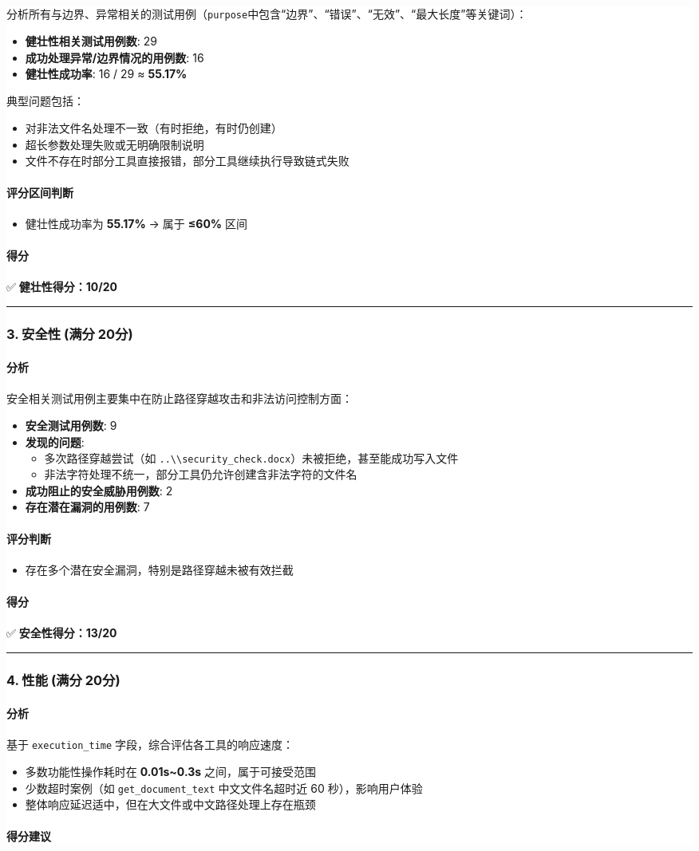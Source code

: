 分析所有与边界、异常相关的测试用例（`purpose`中包含“边界”、“错误”、“无效”、“最大长度”等关键词）：

- **健壮性相关测试用例数**: 29
- **成功处理异常/边界情况的用例数**: 16
- **健壮性成功率**: 16 / 29 ≈ **55.17%**

典型问题包括：
- 对非法文件名处理不一致（有时拒绝，有时仍创建）
- 超长参数处理失败或无明确限制说明
- 文件不存在时部分工具直接报错，部分工具继续执行导致链式失败

#### 评分区间判断

- 健壮性成功率为 **55.17%** → 属于 **≤60%** 区间

#### 得分

✅ **健壮性得分：10/20**

---

### 3. 安全性 (满分 20分)

#### 分析

安全相关测试用例主要集中在防止路径穿越攻击和非法访问控制方面：

- **安全测试用例数**: 9
- **发现的问题**:
  - 多次路径穿越尝试（如 `..\\security_check.docx`）未被拒绝，甚至能成功写入文件
  - 非法字符处理不统一，部分工具仍允许创建含非法字符的文件名
- **成功阻止的安全威胁用例数**: 2
- **存在潜在漏洞的用例数**: 7

#### 评分判断

- 存在多个潜在安全漏洞，特别是路径穿越未被有效拦截

#### 得分

✅ **安全性得分：13/20**

---

### 4. 性能 (满分 20分)

#### 分析

基于 `execution_time` 字段，综合评估各工具的响应速度：

- 多数功能性操作耗时在 **0.01s~0.3s** 之间，属于可接受范围
- 少数超时案例（如 `get_document_text` 中文文件名超时近 60 秒），影响用户体验
- 整体响应延迟适中，但在大文件或中文路径处理上存在瓶颈

#### 得分建议
